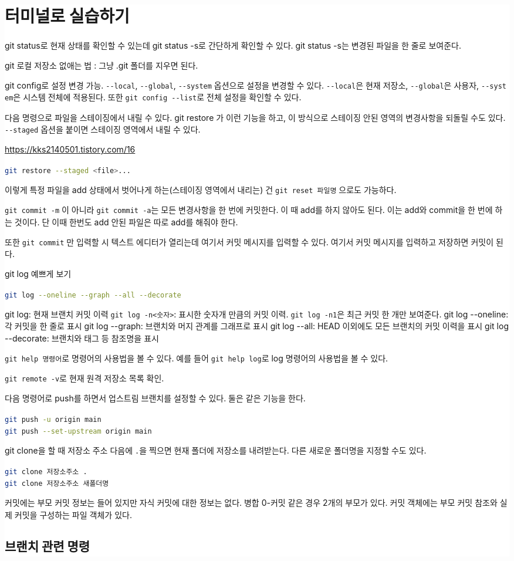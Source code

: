 # 터미널로 실습하기

git status로 현재 상태를 확인할 수 있는데 git status -s로 간단하게 확인할 수 있다. git status -s는 변경된 파일을 한 줄로 보여준다.

git 로컬 저장소 없애는 법 : 그냥 .git 폴더를 지우면 된다.

git config로 설정 변경 가능. `--local`, `--global`, `--system` 옵션으로 설정을 변경할 수 있다. `--local`은 현재 저장소, `--global`은 사용자, `--system`은 시스템 전체에 적용된다. 또한 `git config --list`로 전체 설정을 확인할 수 있다.

다음 명령으로 파일을 스테이징에서 내릴 수 있다. git restore 가 이런 기능을 하고, 이 방식으로 스테이징 안된 영역의 변경사항을 되돌릴 수도 있다. `--staged` 옵션을 붙이면 스테이징 영역에서 내릴 수 있다.

https://kks2140501.tistory.com/16

```bash
git restore --staged <file>...
```

이렇게 특정 파일을 add 상태에서 벗어나게 하는(스테이징 영역에서 내리는) 건 `git reset 파일명` 으로도 가능하다.

`git commit -m` 이 아니라 `git commit -a`는 모든 변경사항을 한 번에 커밋한다. 이 때 add를 하지 않아도 된다. 이는 add와 commit을 한 번에 하는 것이다. 단 이때 한번도 add 안된 파일은 따로 add를 해줘야 한다.

또한 `git commit` 만 입력할 시 텍스트 에디터가 열리는데 여기서 커밋 메시지를 입력할 수 있다. 여기서 커밋 메시지를 입력하고 저장하면 커밋이 된다.

git log 예쁘게 보기

```bash
git log --oneline --graph --all --decorate
```

git log: 현재 브랜치 커밋 이력
`git log -n<숫자>`: 표시한 숫자개 만큼의 커밋 이력. `git log -n1`은 최근 커밋 한 개만 보여준다.
git log --oneline: 각 커밋을 한 줄로 표시
git log --graph: 브랜치와 머지 관계를 그래프로 표시
git log --all: HEAD 이외에도 모든 브랜치의 커밋 이력을 표시
git log --decorate: 브랜치와 태그 등 참조명을 표시

`git help 명령어`로 명령어의 사용법을 볼 수 있다. 예를 들어 `git help log`로 log 명령어의 사용법을 볼 수 있다.

`git remote -v`로 현재 원격 저장소 목록 확인.

다음 명령어로 push를 하면서 업스트림 브랜치를 설정할 수 있다. 둘은 같은 기능을 한다.

```bash
git push -u origin main
git push --set-upstream origin main
```

git clone을 할 때 저장소 주소 다음에 `.`을 찍으면 현재 폴더에 저장소를 내려받는다. 다른 새로운 폴더명을 지정할 수도 있다.

```bash
git clone 저장소주소 .
git clone 저장소주소 새폴더명
```

커밋에는 부모 커밋 정보는 들어 있지만 자식 커밋에 대한 정보는 없다. 병합 0-커밋 같은 경우 2개의 부모가 있다. 커밋 객체에는 부모 커밋 참조와 실제 커밋을 구성하는 파일 객체가 있다.

## 브랜치 관련 명령
